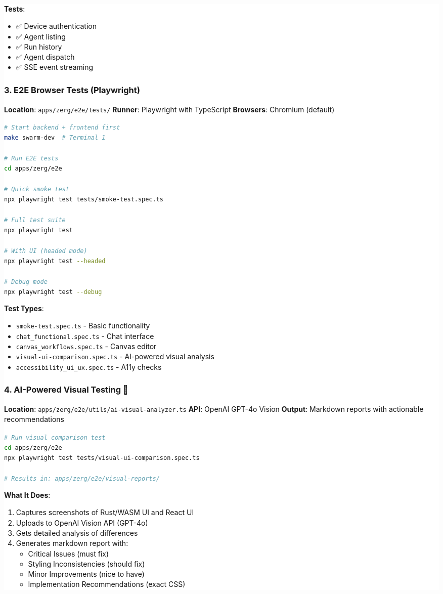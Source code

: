 **Tests**:
- ✅ Device authentication
- ✅ Agent listing
- ✅ Run history
- ✅ Agent dispatch
- ✅ SSE event streaming

### 3. E2E Browser Tests (Playwright)
**Location**: `apps/zerg/e2e/tests/`
**Runner**: Playwright with TypeScript
**Browsers**: Chromium (default)

```bash
# Start backend + frontend first
make swarm-dev  # Terminal 1

# Run E2E tests
cd apps/zerg/e2e

# Quick smoke test
npx playwright test tests/smoke-test.spec.ts

# Full test suite
npx playwright test

# With UI (headed mode)
npx playwright test --headed

# Debug mode
npx playwright test --debug
```

**Test Types**:
- `smoke-test.spec.ts` - Basic functionality
- `chat_functional.spec.ts` - Chat interface
- `canvas_workflows.spec.ts` - Canvas editor
- `visual-ui-comparison.spec.ts` - AI-powered visual analysis
- `accessibility_ui_ux.spec.ts` - A11y checks

### 4. AI-Powered Visual Testing 🤖
**Location**: `apps/zerg/e2e/utils/ai-visual-analyzer.ts`
**API**: OpenAI GPT-4o Vision
**Output**: Markdown reports with actionable recommendations

```bash
# Run visual comparison test
cd apps/zerg/e2e
npx playwright test tests/visual-ui-comparison.spec.ts

# Results in: apps/zerg/e2e/visual-reports/
```

**What It Does**:
1. Captures screenshots of Rust/WASM UI and React UI
2. Uploads to OpenAI Vision API (GPT-4o)
3. Gets detailed analysis of differences
4. Generates markdown report with:
   - Critical Issues (must fix)
   - Styling Inconsistencies (should fix)
   - Minor Improvements (nice to have)
   - Implementation Recommendations (exact CSS)
